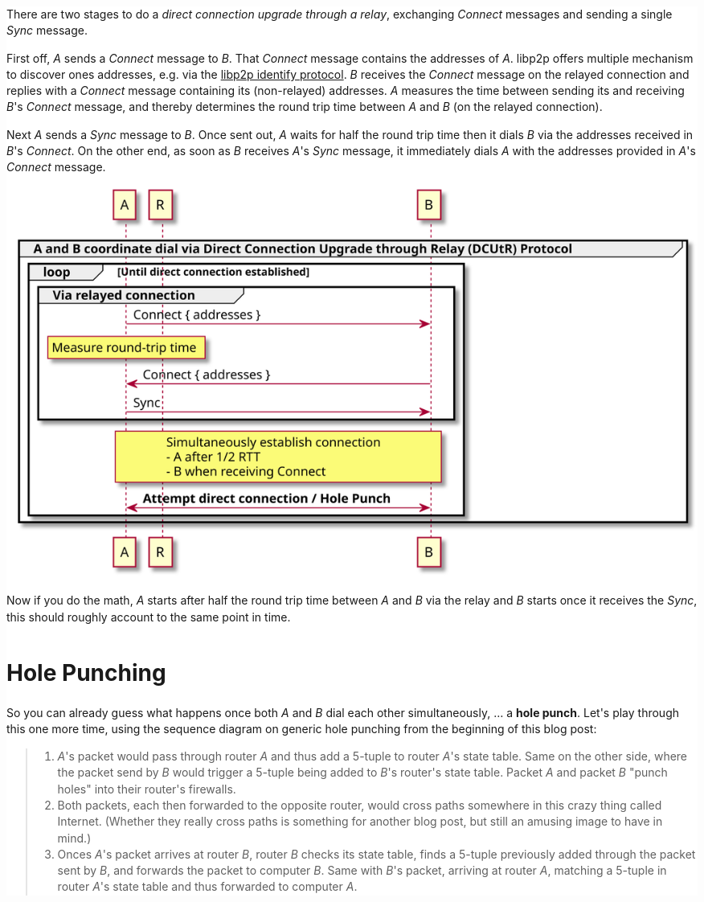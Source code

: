 There are two stages to do a *direct connection upgrade through a relay*, exchanging *Connect* messages and sending a single *Sync* message.

First off, *A* sends a *Connect* message to *B*. That *Connect* message contains the addresses of *A*. libp2p offers multiple mechanism to discover ones addresses, e.g. via the [libp2p identify protocol](https://github.com/libp2p/specs/blob/master/identify/README.md). *B* receives the *Connect* message on the relayed connection and replies with a *Connect* message containing its (non-relayed) addresses. *A* measures the time between sending its and receiving *B*'s *Connect* message, and thereby determines the round trip time between *A* and *B* (on the relayed connection).

Next *A* sends a *Sync* message to *B*. Once sent out, *A* waits for half the round trip time then it dials *B* via the addresses received in *B*'s *Connect*. On the other end, as soon as *B* receives *A*'s *Sync* message, it immediately dials *A* with the addresses provided in *A*'s *Connect* message.

![img](../assets/libp2p-hole-punching-dcutr.svg)

Now if you do the math, *A* starts after half the round trip time between *A* and *B* via the relay and *B* starts once it receives the *Sync*, this should roughly account to the same point in time.

# Hole Punching

So you can already guess what happens once both *A* and *B* dial each other simultaneously, &#x2026; a **hole punch**. Let's play through this one more time, using the sequence diagram on generic hole punching from the beginning of this blog post:

> 1.  *A*'s packet would pass through router *A* and thus add a 5-tuple to router *A*'s state table. Same on the other side, where the packet send by *B* would trigger a 5-tuple being added to *B*'s router's state table. Packet *A* and packet *B* "punch holes" into their router's firewalls.
> 2.  Both packets, each then forwarded to the opposite router, would cross paths somewhere in this crazy thing called Internet. (Whether they really cross paths is something for another blog post, but still an amusing image to have in mind.)
> 3.  Onces *A*'s packet arrives at router *B*, router *B* checks its state table, finds a 5-tuple previously added through the packet sent by *B*, and forwards the packet to computer *B*. Same with *B*'s packet, arriving at router *A*, matching a 5-tuple in router *A*'s state table and thus forwarded to computer *A*.
